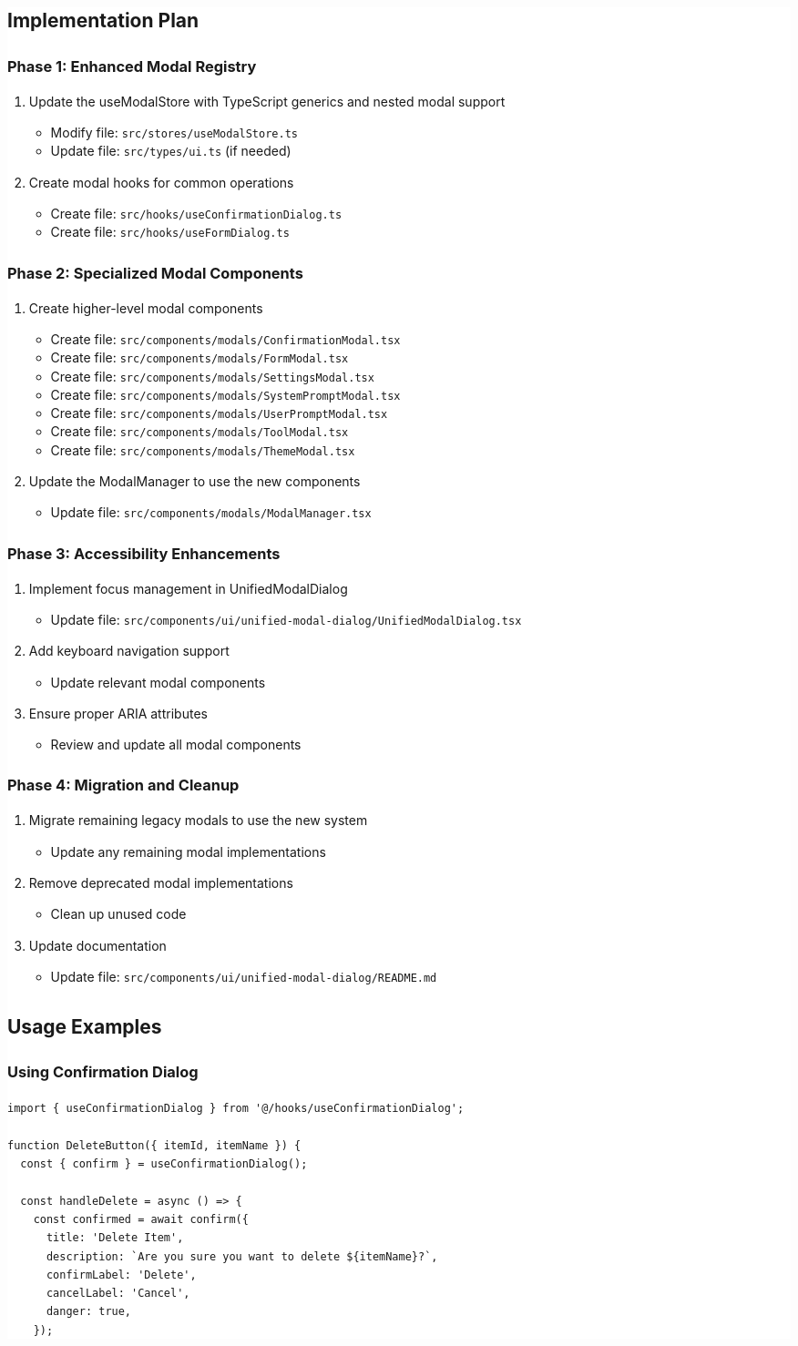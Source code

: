 ## Implementation Plan

### Phase 1: Enhanced Modal Registry

1. Update the useModalStore with TypeScript generics and nested modal support
   - Modify file: `src/stores/useModalStore.ts`
   - Update file: `src/types/ui.ts` (if needed)

2. Create modal hooks for common operations
   - Create file: `src/hooks/useConfirmationDialog.ts`
   - Create file: `src/hooks/useFormDialog.ts`

### Phase 2: Specialized Modal Components

1. Create higher-level modal components
   - Create file: `src/components/modals/ConfirmationModal.tsx`
   - Create file: `src/components/modals/FormModal.tsx`
   - Create file: `src/components/modals/SettingsModal.tsx`
   - Create file: `src/components/modals/SystemPromptModal.tsx`
   - Create file: `src/components/modals/UserPromptModal.tsx`
   - Create file: `src/components/modals/ToolModal.tsx`
   - Create file: `src/components/modals/ThemeModal.tsx`

2. Update the ModalManager to use the new components
   - Update file: `src/components/modals/ModalManager.tsx`

### Phase 3: Accessibility Enhancements

1. Implement focus management in UnifiedModalDialog
   - Update file: `src/components/ui/unified-modal-dialog/UnifiedModalDialog.tsx`

2. Add keyboard navigation support
   - Update relevant modal components

3. Ensure proper ARIA attributes
   - Review and update all modal components

### Phase 4: Migration and Cleanup

1. Migrate remaining legacy modals to use the new system
   - Update any remaining modal implementations

2. Remove deprecated modal implementations
   - Clean up unused code

3. Update documentation
   - Update file: `src/components/ui/unified-modal-dialog/README.md`

## Usage Examples

### Using Confirmation Dialog

```tsx
import { useConfirmationDialog } from '@/hooks/useConfirmationDialog';

function DeleteButton({ itemId, itemName }) {
  const { confirm } = useConfirmationDialog();
  
  const handleDelete = async () => {
    const confirmed = await confirm({
      title: 'Delete Item',
      description: `Are you sure you want to delete ${itemName}?`,
      confirmLabel: 'Delete',
      cancelLabel: 'Cancel',
      danger: true,
    });
```